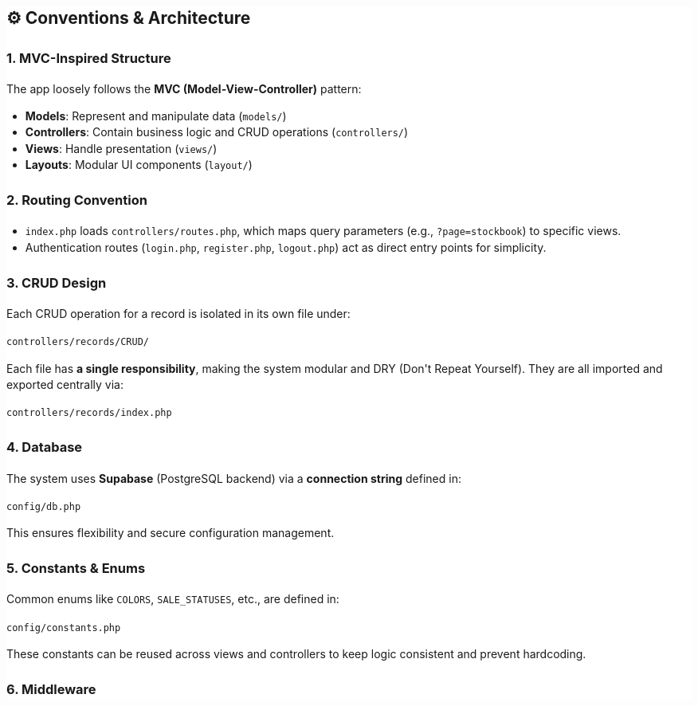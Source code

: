 ## ⚙️ Conventions & Architecture

### 1. MVC-Inspired Structure

The app loosely follows the **MVC (Model-View-Controller)** pattern:

- **Models**: Represent and manipulate data (`models/`)
- **Controllers**: Contain business logic and CRUD operations (`controllers/`)
- **Views**: Handle presentation (`views/`)
- **Layouts**: Modular UI components (`layout/`)

### 2. Routing Convention

- `index.php` loads `controllers/routes.php`, which maps query parameters (e.g., `?page=stockbook`) to specific views.
- Authentication routes (`login.php`, `register.php`, `logout.php`) act as direct entry points for simplicity.

### 3. CRUD Design

Each CRUD operation for a record is isolated in its own file under:

```
controllers/records/CRUD/
```

Each file has **a single responsibility**, making the system modular and DRY (Don't Repeat Yourself). They are all imported and exported centrally via:

```
controllers/records/index.php
```

### 4. Database

The system uses **Supabase** (PostgreSQL backend) via a **connection string** defined in:

```
config/db.php
```

This ensures flexibility and secure configuration management.

### 5. Constants & Enums

Common enums like `COLORS`, `SALE_STATUSES`, etc., are defined in:

```
config/constants.php
```

These constants can be reused across views and controllers to keep logic consistent and prevent hardcoding.

### 6. Middleware
